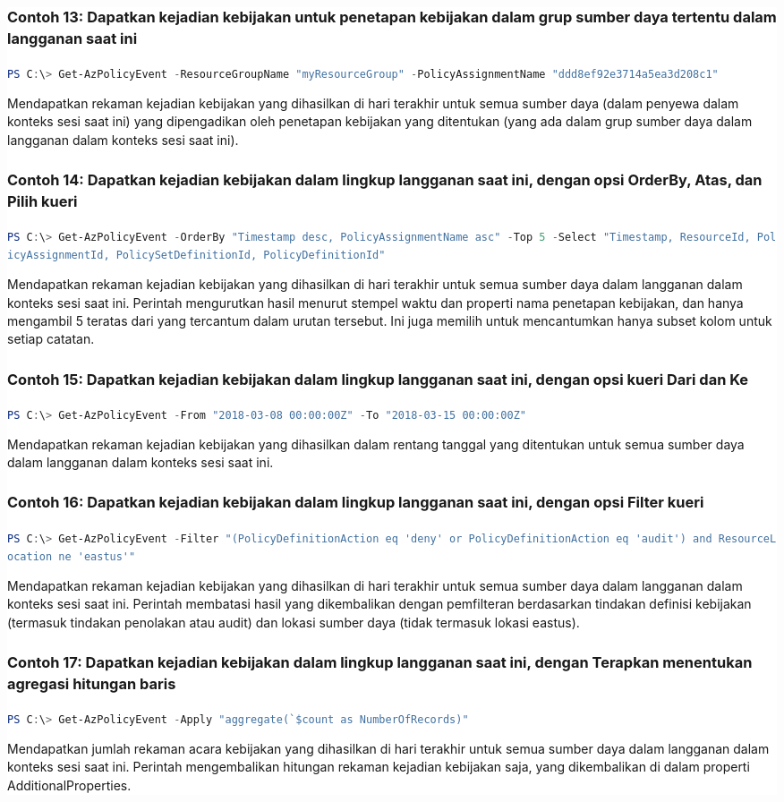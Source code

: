 ### Contoh 13: Dapatkan kejadian kebijakan untuk penetapan kebijakan dalam grup sumber daya tertentu dalam langganan saat ini
```powershell
PS C:\> Get-AzPolicyEvent -ResourceGroupName "myResourceGroup" -PolicyAssignmentName "ddd8ef92e3714a5ea3d208c1"
```

Mendapatkan rekaman kejadian kebijakan yang dihasilkan di hari terakhir untuk semua sumber daya (dalam penyewa dalam konteks sesi saat ini) yang dipengadikan oleh penetapan kebijakan yang ditentukan (yang ada dalam grup sumber daya dalam langganan dalam konteks sesi saat ini).

### Contoh 14: Dapatkan kejadian kebijakan dalam lingkup langganan saat ini, dengan opsi OrderBy, Atas, dan Pilih kueri
```powershell
PS C:\> Get-AzPolicyEvent -OrderBy "Timestamp desc, PolicyAssignmentName asc" -Top 5 -Select "Timestamp, ResourceId, PolicyAssignmentId, PolicySetDefinitionId, PolicyDefinitionId"
```

Mendapatkan rekaman kejadian kebijakan yang dihasilkan di hari terakhir untuk semua sumber daya dalam langganan dalam konteks sesi saat ini. Perintah mengurutkan hasil menurut stempel waktu dan properti nama penetapan kebijakan, dan hanya mengambil 5 teratas dari yang tercantum dalam urutan tersebut.
Ini juga memilih untuk mencantumkan hanya subset kolom untuk setiap catatan.

### Contoh 15: Dapatkan kejadian kebijakan dalam lingkup langganan saat ini, dengan opsi kueri Dari dan Ke
```powershell
PS C:\> Get-AzPolicyEvent -From "2018-03-08 00:00:00Z" -To "2018-03-15 00:00:00Z"
```

Mendapatkan rekaman kejadian kebijakan yang dihasilkan dalam rentang tanggal yang ditentukan untuk semua sumber daya dalam langganan dalam konteks sesi saat ini.

### Contoh 16: Dapatkan kejadian kebijakan dalam lingkup langganan saat ini, dengan opsi Filter kueri
```powershell
PS C:\> Get-AzPolicyEvent -Filter "(PolicyDefinitionAction eq 'deny' or PolicyDefinitionAction eq 'audit') and ResourceLocation ne 'eastus'"
```

Mendapatkan rekaman kejadian kebijakan yang dihasilkan di hari terakhir untuk semua sumber daya dalam langganan dalam konteks sesi saat ini.
Perintah membatasi hasil yang dikembalikan dengan pemfilteran berdasarkan tindakan definisi kebijakan (termasuk tindakan penolakan atau audit) dan lokasi sumber daya (tidak termasuk lokasi eastus).

### Contoh 17: Dapatkan kejadian kebijakan dalam lingkup langganan saat ini, dengan Terapkan menentukan agregasi hitungan baris
```powershell
PS C:\> Get-AzPolicyEvent -Apply "aggregate(`$count as NumberOfRecords)"
```

Mendapatkan jumlah rekaman acara kebijakan yang dihasilkan di hari terakhir untuk semua sumber daya dalam langganan dalam konteks sesi saat ini.
Perintah mengembalikan hitungan rekaman kejadian kebijakan saja, yang dikembalikan di dalam properti AdditionalProperties.
